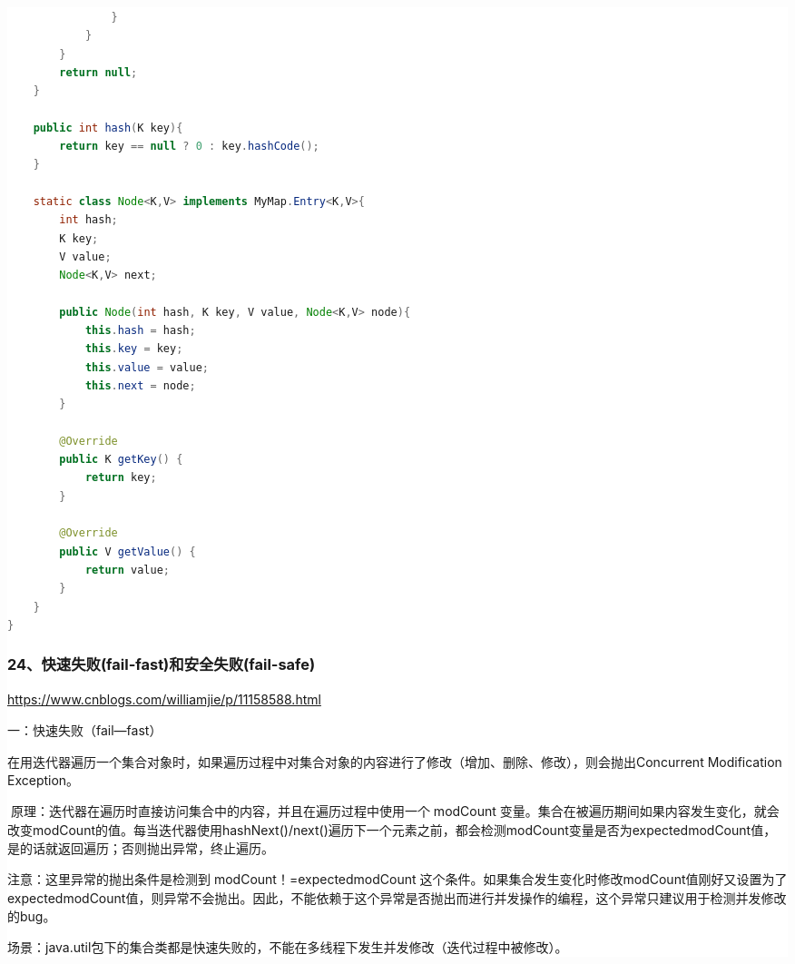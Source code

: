 ```java
                }
            }
        }
        return null;
    }

    public int hash(K key){
        return key == null ? 0 : key.hashCode();
    }

    static class Node<K,V> implements MyMap.Entry<K,V>{
        int hash;
        K key;
        V value;
        Node<K,V> next;

        public Node(int hash, K key, V value, Node<K,V> node){
            this.hash = hash;
            this.key = key;
            this.value = value;
            this.next = node;
        }

        @Override
        public K getKey() {
            return key;
        }

        @Override
        public V getValue() {
            return value;
        }
    }
}
```



### 24、快速失败(fail-fast)和安全失败(fail-safe)

https://www.cnblogs.com/williamjie/p/11158588.html

一：快速失败（fail—fast）

​     在用迭代器遍历一个集合对象时，如果遍历过程中对集合对象的内容进行了修改（增加、删除、修改），则会抛出Concurrent Modification Exception。

​     原理：迭代器在遍历时直接访问集合中的内容，并且在遍历过程中使用一个 modCount 变量。集合在被遍历期间如果内容发生变化，就会改变modCount的值。每当迭代器使用hashNext()/next()遍历下一个元素之前，都会检测modCount变量是否为expectedmodCount值，是的话就返回遍历；否则抛出异常，终止遍历。

   注意：这里异常的抛出条件是检测到 modCount！=expectedmodCount 这个条件。如果集合发生变化时修改modCount值刚好又设置为了expectedmodCount值，则异常不会抛出。因此，不能依赖于这个异常是否抛出而进行并发操作的编程，这个异常只建议用于检测并发修改的bug。

   场景：java.util包下的集合类都是快速失败的，不能在多线程下发生并发修改（迭代过程中被修改）。

